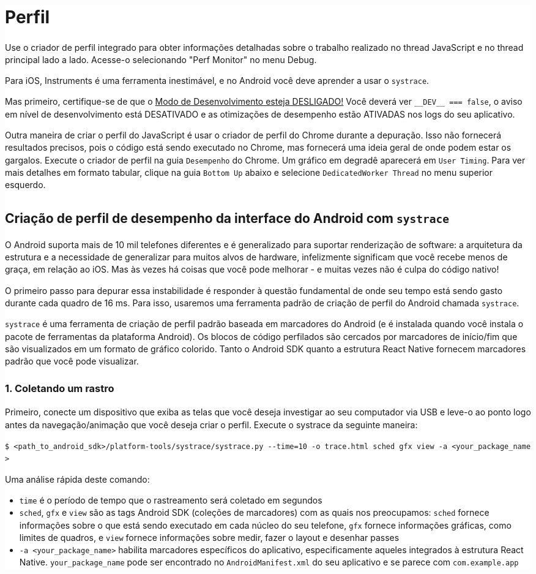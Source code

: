 # Perfil
Use o criador de perfil integrado para obter informações detalhadas sobre o trabalho realizado no thread JavaScript e no thread principal lado a lado. Acesse-o selecionando "Perf Monitor" no menu Debug.

Para iOS, Instruments é uma ferramenta inestimável, e no Android você deve aprender a usar o `systrace`.

Mas primeiro, certifique-se de que o [Modo de Desenvolvimento esteja DESLIGADO!](/docs/performance.md) Você deverá ver `__DEV__ === false`, o aviso em nível de desenvolvimento está DESATIVADO e as otimizações de desempenho estão ATIVADAS nos logs do seu aplicativo.

Outra maneira de criar o perfil do JavaScript é usar o criador de perfil do Chrome durante a depuração. Isso não fornecerá resultados precisos, pois o código está sendo executado no Chrome, mas fornecerá uma ideia geral de onde podem estar os gargalos. Execute o criador de perfil na guia `Desempenho` do Chrome. Um gráfico em degradê aparecerá em `User Timing`. Para ver mais detalhes em formato tabular, clique na guia `Bottom Up` abaixo e selecione `DedicatedWorker Thread` no menu superior esquerdo.

## Criação de perfil de desempenho da interface do Android com `systrace`
O Android suporta mais de 10 mil telefones diferentes e é generalizado para suportar renderização de software: a arquitetura da estrutura e a necessidade de generalizar para muitos alvos de hardware, infelizmente significam que você recebe menos de graça, em relação ao iOS. Mas às vezes há coisas que você pode melhorar - e muitas vezes não é culpa do código nativo!

O primeiro passo para depurar essa instabilidade é responder à questão fundamental de onde seu tempo está sendo gasto durante cada quadro de 16 ms. Para isso, usaremos uma ferramenta padrão de criação de perfil do Android chamada `systrace`.

`systrace` é uma ferramenta de criação de perfil padrão baseada em marcadores do Android (e é instalada quando você instala o pacote de ferramentas da plataforma Android). Os blocos de código perfilados são cercados por marcadores de início/fim que são visualizados em um formato de gráfico colorido. Tanto o Android SDK quanto a estrutura React Native fornecem marcadores padrão que você pode visualizar.

### 1. Coletando um rastro
Primeiro, conecte um dispositivo que exiba as telas que você deseja investigar ao seu computador via USB e leve-o ao ponto logo antes da navegação/animação que você deseja criar o perfil. Execute o systrace da seguinte maneira:

```
$ <path_to_android_sdk>/platform-tools/systrace/systrace.py --time=10 -o trace.html sched gfx view -a <your_package_name>
```

Uma análise rápida deste comando:

* `time` é o período de tempo que o rastreamento será coletado em segundos
* `sched`, `gfx` e `view` são as tags Android SDK (coleções de marcadores) com as quais nos preocupamos: `sched` fornece informações sobre o que está sendo executado em cada núcleo do seu telefone, `gfx` fornece informações gráficas, como limites de quadros, e `view` fornece informações sobre medir, fazer o layout e desenhar passes
* `-a <your_package_name>` habilita marcadores específicos do aplicativo, especificamente aqueles integrados à estrutura React Native. `your_package_name` pode ser encontrado no `AndroidManifest.xml` do seu aplicativo e se parece com `com.example.app`
